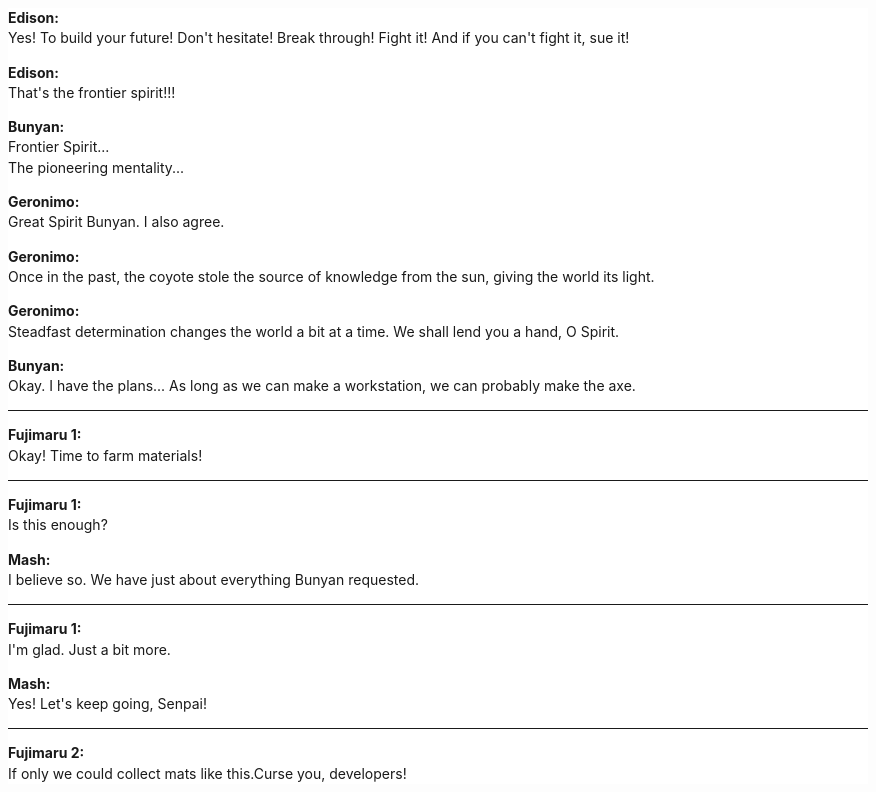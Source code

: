    
**Edison:**   
Yes! To build your future! Don't hesitate! Break through! Fight it! And if you can't fight it, sue it!  
  
   
**Edison:**   
That's the frontier spirit!!!  
  
   
**Bunyan:**   
Frontier Spirit...  
The pioneering mentality...  
  
   
**Geronimo:**   
Great Spirit Bunyan. I also agree.  
  
   
**Geronimo:**   
Once in the past, the coyote stole the source of knowledge from the sun, giving the world its light.  
  
   
**Geronimo:**   
Steadfast determination changes the world a bit at a time. We shall lend you a hand, O Spirit.  
  
   
**Bunyan:**   
Okay. I have the plans... As long as we can make a workstation, we can probably make the axe.  
  
   
---  
  
**Fujimaru 1:**   
Okay! Time to farm materials!  
   
  
   
---  
  
**Fujimaru 1:**   
Is this enough?  
   
  
   
**Mash:**   
I believe so. We have just about everything Bunyan requested.  
  
   
---  
  
**Fujimaru 1:**   
I'm glad. Just a bit more.  
   
**Mash:**   
Yes! Let's keep going, Senpai!  
  
   
  
---  
  
**Fujimaru 2:**   
If only we could collect mats like this.Curse you, developers!  
   